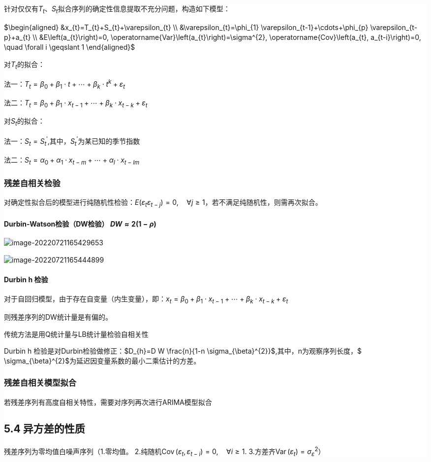 针对仅仅有$T_{t}$、$S_{t}$拟合序列的确定性信息提取不充分问题，构造如下模型：

$\begin{aligned}
&x_{t}=T_{t}+S_{t}+\varepsilon_{t} \\
&\varepsilon_{t}=\phi_{1} \varepsilon_{t-1}+\cdots+\phi_{p} \varepsilon_{t-p}+a_{t} \\
&E\left(a_{t}\right)=0, \operatorname{Var}\left(a_{t}\right)=\sigma^{2}, \operatorname{Cov}\left(a_{t}, a_{t-i}\right)=0, \quad \forall i \geqslant 1
\end{aligned}$

对$T_{t}$的拟合：

法一：$T_{t}=\beta_{0}+\beta_{1} \cdot t+\cdots+\beta_{k} \cdot t^{k}+\varepsilon_{t}$

法二：$T_{t}=\beta_{0}+\beta_{1} \cdot x_{t-1}+\cdots+\beta_{k} \cdot x_{t-k}+\varepsilon_{t}$

对$S_{t}$的拟合：

法一：$S_{t}=S_{t}^{\prime}$,其中，$S_{t}^{\prime}$为某已知的季节指数

法二：$S_{t}=\alpha_{0}+\alpha_{1} \cdot x_{t-m}+\cdots+\alpha_{l} \cdot x_{t-l m}$









### 残差自相关检验

对确定性拟合后的模型进行纯随机性检验：$E\left(\varepsilon_{t} \varepsilon_{t-j}\right)=0, \quad \forall j \geqslant 1$，若不满足纯随机性，则需再次拟合。

#### Durbin-Watson检验（DW检验）    $D W \approx 2(1-\rho)$

![image-20220721165429653](https://raw.githubusercontent.com/breakwa/typora-picgo/main/img/202207211654391.png)

![image-20220721165444899](https://raw.githubusercontent.com/breakwa/typora-picgo/main/img/202207211654220.png)

#### Durbin h 检验

对于自回归模型，由于存在自变量（内生变量），即：$x_{t}=\beta_{0}+\beta_{1} \cdot x_{t-1}+\cdots+\beta_{k} \cdot x_{t-k}+\varepsilon_{t}$

则残差序列的DW统计量是有偏的。

传统方法是用Q统计量与LB统计量检验自相关性

Durbin h 检验是对Durbin检验做修正：$D_{h}=D W \frac{n}{1-n \sigma_{\beta}^{2}}$,其中，n为观察序列长度，$ \sigma_{\beta}^{2}$为延迟因变量系数的最小二乘估计的方差。

### 残差自相关模型拟合

若残差序列有高度自相关特性，需要对序列再次进行ARIMA模型拟合

## 5.4 异方差的性质

残差序列为零均值白噪声序列（1.零均值。   2.纯随机$\operatorname{Cov}\left(\varepsilon_{t}, \varepsilon_{t-i}\right)=0, \quad \forall i \geqslant 1$.     3.方差齐$\operatorname{Var}\left(\varepsilon_{t}\right)=\sigma_{\varepsilon}^{2}$）
